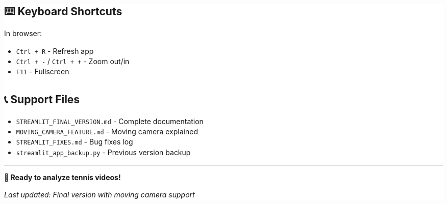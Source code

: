## ⌨️ Keyboard Shortcuts

In browser:
- `Ctrl + R` - Refresh app
- `Ctrl + -` / `Ctrl + +` - Zoom out/in
- `F11` - Fullscreen

## 📞 Support Files

- `STREAMLIT_FINAL_VERSION.md` - Complete documentation
- `MOVING_CAMERA_FEATURE.md` - Moving camera explained
- `STREAMLIT_FIXES.md` - Bug fixes log
- `streamlit_app_backup.py` - Previous version backup

---

**🎉 Ready to analyze tennis videos!**

*Last updated: Final version with moving camera support*
